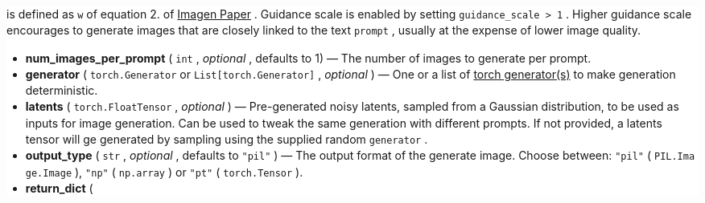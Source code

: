  is defined as
 `w` 
 of equation 2. of
 [Imagen
Paper](https://arxiv.org/pdf/2205.11487.pdf) 
. Guidance scale is enabled by setting
 `guidance_scale > 1` 
. Higher guidance scale encourages to generate images that are closely linked to the text
 `prompt` 
 ,
usually at the expense of lower image quality.
* **num\_images\_per\_prompt** 
 (
 `int` 
 ,
 *optional* 
 , defaults to 1) —
The number of images to generate per prompt.
* **generator** 
 (
 `torch.Generator` 
 or
 `List[torch.Generator]` 
 ,
 *optional* 
 ) —
One or a list of
 [torch generator(s)](https://pytorch.org/docs/stable/generated/torch.Generator.html) 
 to make generation deterministic.
* **latents** 
 (
 `torch.FloatTensor` 
 ,
 *optional* 
 ) —
Pre-generated noisy latents, sampled from a Gaussian distribution, to be used as inputs for image
generation. Can be used to tweak the same generation with different prompts. If not provided, a latents
tensor will ge generated by sampling using the supplied random
 `generator` 
.
* **output\_type** 
 (
 `str` 
 ,
 *optional* 
 , defaults to
 `"pil"` 
 ) —
The output format of the generate image. Choose between:
 `"pil"` 
 (
 `PIL.Image.Image` 
 ),
 `"np"` 
 (
 `np.array` 
 ) or
 `"pt"` 
 (
 `torch.Tensor` 
 ).
* **return\_dict** 
 (